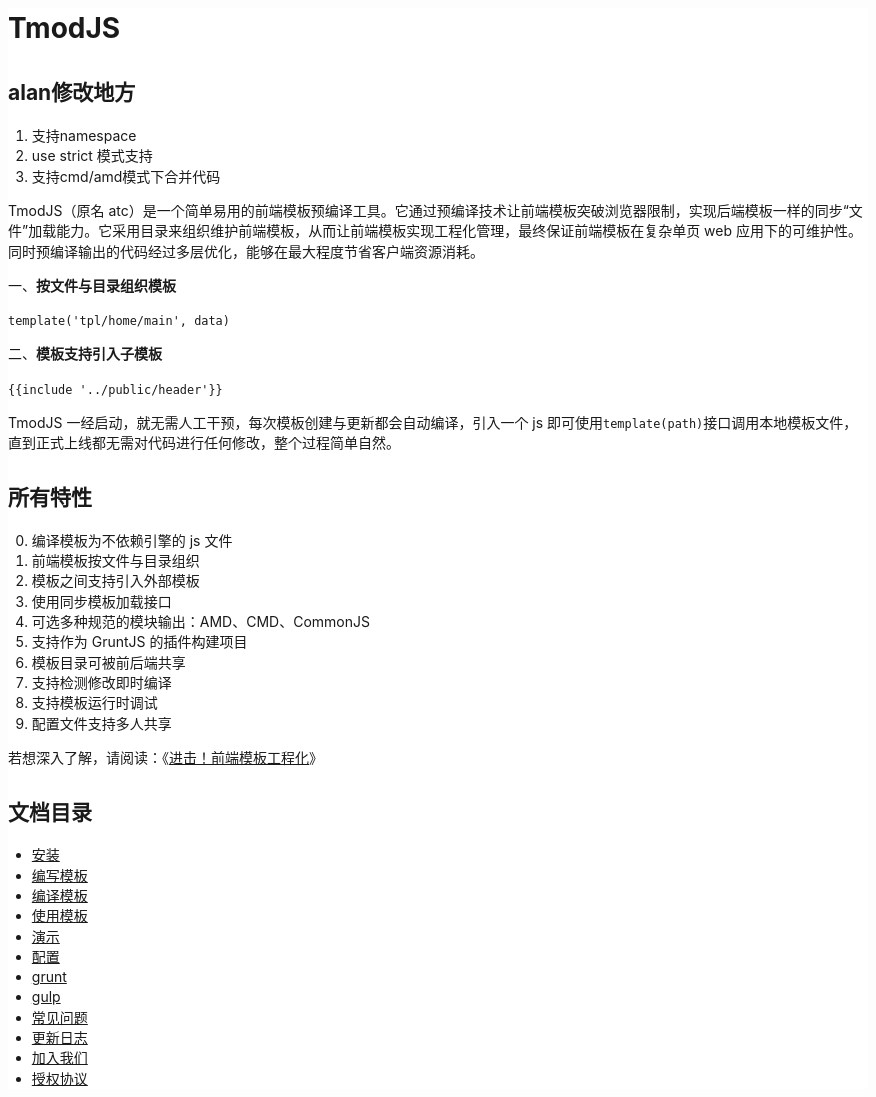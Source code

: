 #	TmodJS

##  alan修改地方

1.  支持namespace
2.  use strict 模式支持
3.  支持cmd/amd模式下合并代码

TmodJS（原名 atc）是一个简单易用的前端模板预编译工具。它通过预编译技术让前端模板突破浏览器限制，实现后端模板一样的同步“文件”加载能力。它采用目录来组织维护前端模板，从而让前端模板实现工程化管理，最终保证前端模板在复杂单页 web 应用下的可维护性。同时预编译输出的代码经过多层优化，能够在最大程度节省客户端资源消耗。

一、**按文件与目录组织模板**

```
template('tpl/home/main', data)
```

二、**模板支持引入子模板**

```
{{include '../public/header'}}
```

TmodJS 一经启动，就无需人工干预，每次模板创建与更新都会自动编译，引入一个 js 即可使用``template(path)``接口调用本地模板文件，直到正式上线都无需对代码进行任何修改，整个过程简单自然。

##	所有特性

0.	编译模板为不依赖引擎的 js 文件
1.	前端模板按文件与目录组织
3.	模板之间支持引入外部模板
4.	使用同步模板加载接口
5.	可选多种规范的模块输出：AMD、CMD、CommonJS
6.	支持作为 GruntJS 的插件构建项目
7.	模板目录可被前后端共享
8.	支持检测修改即时编译
9.	支持模板运行时调试
10.	配置文件支持多人共享

若想深入了解，请阅读：《[进击！前端模板工程化](https://github.com/aui/tmodjs/blob/master/doc/why-tmodjs.md)》

##	文档目录

*	[安装](#安装)
*	[编写模板](#编写模板)
*	[编译模板](#编译模板)
*	[使用模板](#使用模板)
*	[演示](#演示)
*	[配置](#配置)
*	[grunt](#grunt)
*	[gulp](#gulp)
*	[常见问题](#常见问题)
*	[更新日志](#更新日志)
*	[加入我们](#加入我们)
*	[授权协议](#授权协议)
